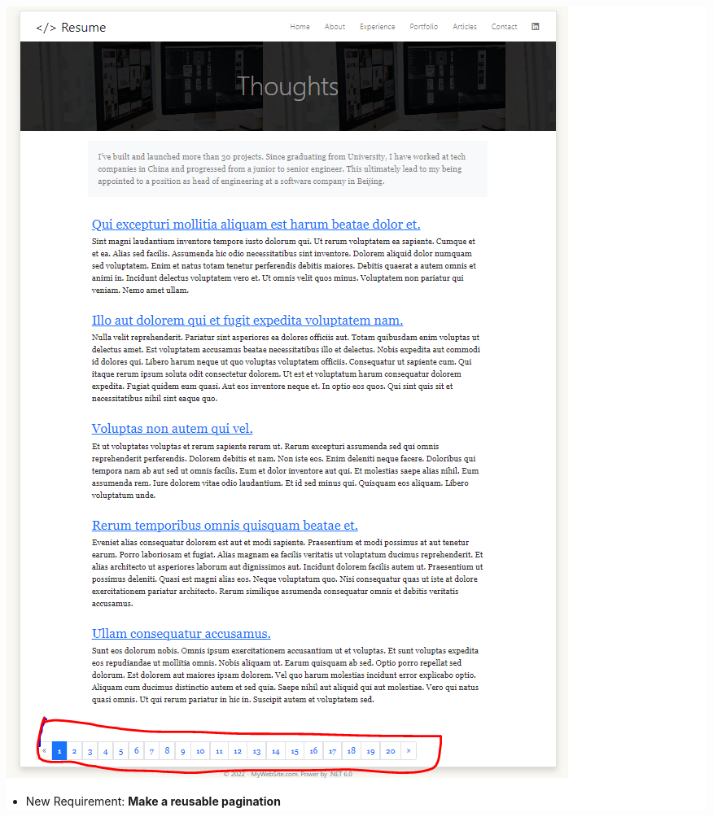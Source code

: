 ![rethink requirement](../pic/06_code_refactoring_pagination/07-rethink-requirement.png)

- New Requirement: **Make a reusable pagination**
